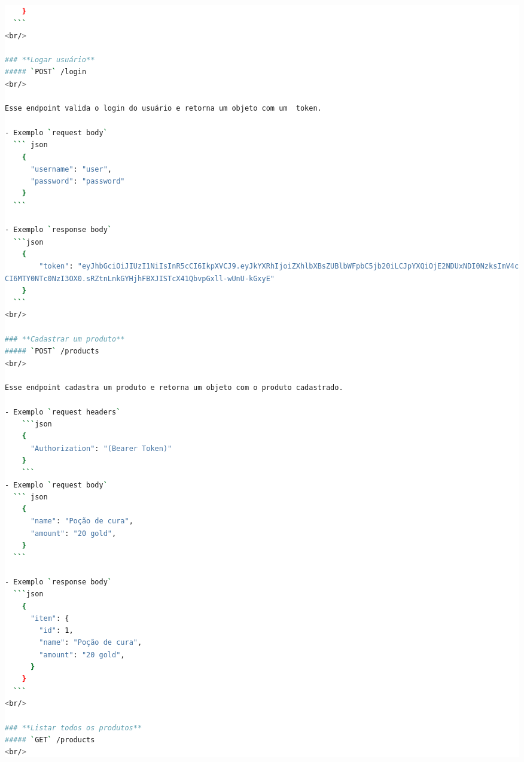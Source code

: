   ```sh
      }
    ```
<br/>

### **Logar usuário** 
##### `POST` /login
  <br/>

  Esse endpoint valida o login do usuário e retorna um objeto com um  token.

  - Exemplo `request body` 
    ``` json
      {
        "username": "user",
        "password": "password"
      }
    ```

  - Exemplo `response body`
    ```json
      {
          "token": "eyJhbGciOiJIUzI1NiIsInR5cCI6IkpXVCJ9.eyJkYXRhIjoiZXhlbXBsZUBlbWFpbC5jb20iLCJpYXQiOjE2NDUxNDI0NzksImV4cCI6MTY0NTc0NzI3OX0.sRZtnLnkGYHjhFBXJISTcX41QbvpGxll-wUnU-kGxyE"
      }
    ```
  <br/>

### **Cadastrar um produto**
##### `POST` /products
  <br/>

  Esse endpoint cadastra um produto e retorna um objeto com o produto cadastrado.

  - Exemplo `request headers`
      ```json
      {
        "Authorization": "(Bearer Token)"
      }
      ```
  - Exemplo `request body` 
    ``` json
      {
        "name": "Poção de cura",
        "amount": "20 gold",
      }
    ```

  - Exemplo `response body`
    ```json
      {
        "item": {
          "id": 1,
          "name": "Poção de cura",
          "amount": "20 gold",
        }
      }
    ```
  <br/>

### **Listar todos os produtos**
##### `GET` /products
  <br/>

  ```